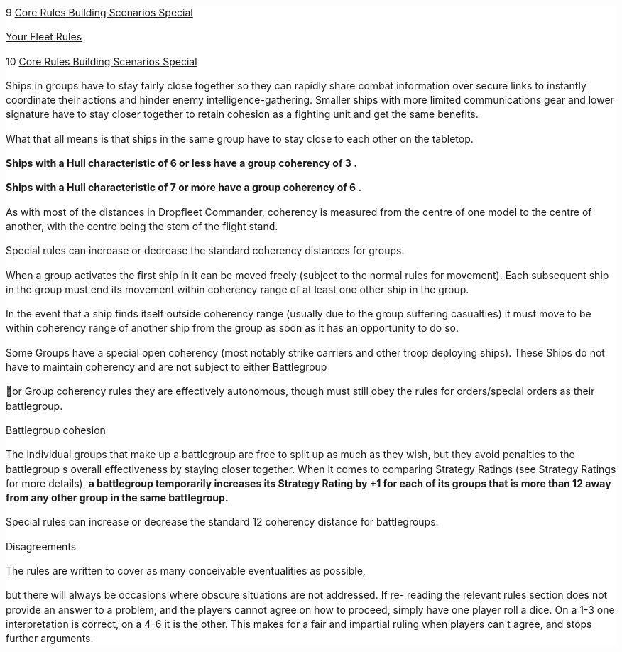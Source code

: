 9
[Core Rules](#_page12_x0.00_y595.28)[ Building ](#_page33_x0.00_y595.28)[ Scenarios](#_page35_x0.00_y595.28)[ Special ](#_page41_x0.00_y595.28)

[Your Fleet](#_page33_x0.00_y595.28)[ ](#_page35_x0.00_y595.28)[Rules](#_page41_x0.00_y595.28)

10
[Core Rules](#_page12_x0.00_y595.28)[ Building ](#_page33_x0.00_y595.28)[ Scenarios](#_page35_x0.00_y595.28)[ Special ](#_page41_x0.00_y595.28)

Ships in groups have to stay fairly close together so they can rapidly share combat information over secure links to instantly coordinate their actions and hinder enemy intelligence-gathering. Smaller ships with more limited communications gear and lower signature have to stay closer together to retain cohesion as a fighting unit and get the same benefits.

What that all means is that ships in the same group have to stay close to each other on the tabletop.

**Ships with a Hull characteristic of 6 or less have a group coherency of 3 .**

**Ships with a Hull characteristic of 7 or more have a group coherency of 6 .**

As with most of the distances in Dropfleet Commander, coherency is measured from the centre of one model to the centre of another, with the centre being the stem of the flight stand.

Special rules can increase or decrease the standard coherency distances for groups.

When a group activates the first ship in it can be moved freely (subject to the normal rules for movement). Each subsequent ship in the group must end its movement within coherency range of at least one other ship in the group.

In the event that a ship finds itself outside coherency range (usually due to the group suffering casualties) it must move to be within coherency range of another ship from the group as soon as it has an opportunity to do so.

Some Groups have a special open coherency (most notably strike carriers and other troop deploying ships). These Ships do not have to maintain coherency and are not subject to either Battlegroup

or Group coherency rules   they are effectively autonomous, though must still obey the rules for orders/special orders as their battlegroup.

Battlegroup cohesion

The individual groups that make up a battlegroup are free to split up as much as they wish, but they avoid penalties to the battlegroup s overall effectiveness by staying closer together. When it comes to comparing Strategy Ratings (see Strategy Ratings for more details), **a battlegroup temporarily increases its Strategy Rating by +1 for each of its groups that is more than 12  away from any other group in the same battlegroup.**

Special rules can increase or decrease the standard 12  coherency distance for battlegroups.

Disagreements

The rules are written to cover as many conceivable eventualities as possible,

but there will always be occasions where obscure situations are not addressed. If re- reading the relevant rules section does not provide an answer to a problem, and the players cannot agree on how to proceed, simply have one player roll a dice. On a 1-3 one interpretation is correct, on a 4-6 it is the other. This makes for a fair and impartial ruling when players can t agree, and stops further arguments.
